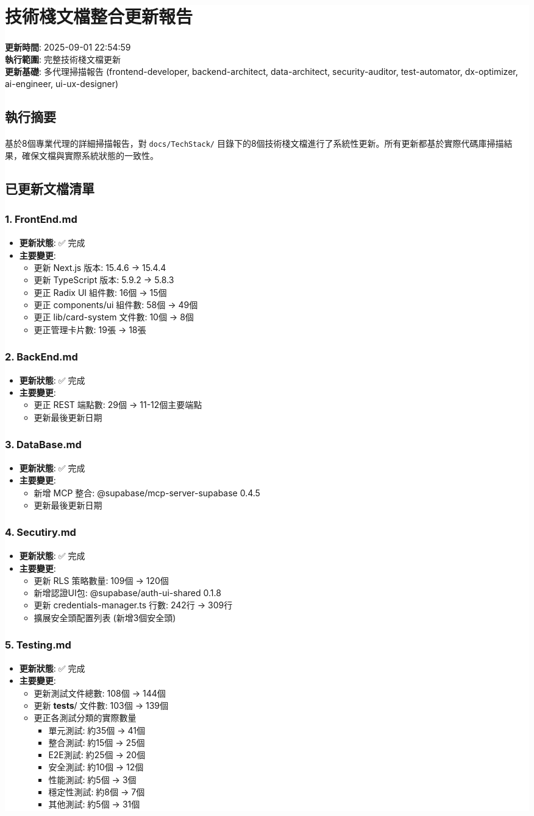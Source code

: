 # 技術棧文檔整合更新報告

**更新時間**: 2025-09-01 22:54:59  
**執行範圍**: 完整技術棧文檔更新  
**更新基礎**: 多代理掃描報告 (frontend-developer, backend-architect, data-architect, security-auditor, test-automator, dx-optimizer, ai-engineer, ui-ux-designer)

## 執行摘要

基於8個專業代理的詳細掃描報告，對 `docs/TechStack/` 目錄下的8個技術棧文檔進行了系統性更新。所有更新都基於實際代碼庫掃描結果，確保文檔與實際系統狀態的一致性。

## 已更新文檔清單

### 1. FrontEnd.md

- **更新狀態**: ✅ 完成
- **主要變更**:
  - 更新 Next.js 版本: 15.4.6 → 15.4.4
  - 更新 TypeScript 版本: 5.9.2 → 5.8.3
  - 更正 Radix UI 組件數: 16個 → 15個
  - 更正 components/ui 組件數: 58個 → 49個
  - 更正 lib/card-system 文件數: 10個 → 8個
  - 更正管理卡片數: 19張 → 18張

### 2. BackEnd.md

- **更新狀態**: ✅ 完成
- **主要變更**:
  - 更正 REST 端點數: 29個 → 11-12個主要端點
  - 更新最後更新日期

### 3. DataBase.md

- **更新狀態**: ✅ 完成
- **主要變更**:
  - 新增 MCP 整合: @supabase/mcp-server-supabase 0.4.5
  - 更新最後更新日期

### 4. Secutiry.md

- **更新狀態**: ✅ 完成
- **主要變更**:
  - 更新 RLS 策略數量: 109個 → 120個
  - 新增認證UI包: @supabase/auth-ui-shared 0.1.8
  - 更新 credentials-manager.ts 行數: 242行 → 309行
  - 擴展安全頭配置列表 (新增3個安全頭)

### 5. Testing.md

- **更新狀態**: ✅ 完成
- **主要變更**:
  - 更新測試文件總數: 108個 → 144個
  - 更新 **tests**/ 文件數: 103個 → 139個
  - 更正各測試分類的實際數量
    - 單元測試: 約35個 → 41個
    - 整合測試: 約15個 → 25個
    - E2E測試: 約25個 → 20個
    - 安全測試: 約10個 → 12個
    - 性能測試: 約5個 → 3個
    - 穩定性測試: 約8個 → 7個
    - 其他測試: 約5個 → 31個
